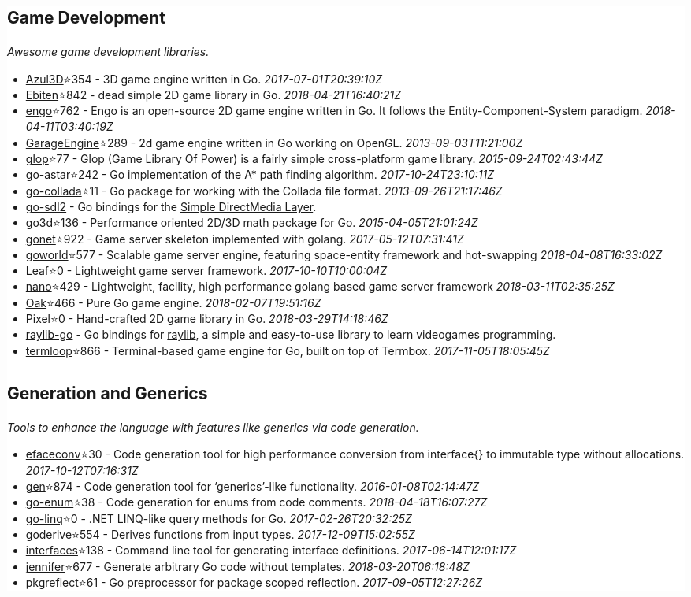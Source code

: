 ## Game Development

*Awesome game development libraries.*

* [Azul3D](https://github.com/azul3d/engine):star:354 - 3D game engine written in Go.  *2017-07-01T20:39:10Z*
* [Ebiten](https://github.com/hajimehoshi/ebiten):star:842 - dead simple 2D game library in Go.  *2018-04-21T16:40:21Z*
* [engo](https://github.com/EngoEngine/engo):star:762 - Engo is an open-source 2D game engine written in Go. It follows the Entity-Component-System paradigm.  *2018-04-11T03:40:19Z*
* [GarageEngine](https://github.com/vova616/GarageEngine):star:289 - 2d game engine written in Go working on OpenGL.  *2013-09-03T11:21:00Z*
* [glop](https://github.com/runningwild/glop):star:77 - Glop (Game Library Of Power) is a fairly simple cross-platform game library.  *2015-09-24T02:43:44Z*
* [go-astar](https://github.com/beefsack/go-astar):star:242 - Go implementation of the A\* path finding algorithm.  *2017-10-24T23:10:11Z*
* [go-collada](https://github.com/GlenKelley/go-collada):star:11 - Go package for working with the Collada file format.  *2013-09-26T21:17:46Z*
* [go-sdl2](https://github.com/veandco/go-sdl2) - Go bindings for the [Simple DirectMedia Layer](https://www.libsdl.org/).
* [go3d](https://github.com/ungerik/go3d):star:136 - Performance oriented 2D/3D math package for Go.  *2015-04-05T21:01:24Z*
* [gonet](https://github.com/xtaci/gonet):star:922 - Game server skeleton implemented with golang.  *2017-05-12T07:31:41Z*
* [goworld](https://github.com/xiaonanln/goworld):star:577 - Scalable game server engine, featuring space-entity framework and hot-swapping  *2018-04-08T16:33:02Z*
* [Leaf](https://github.com/name5566/leaf):star:0 - Lightweight game server framework.  *2017-10-10T10:00:04Z*
* [nano](https://github.com/lonnng/nano):star:429 - Lightweight, facility, high performance golang based game server framework  *2018-03-11T02:35:25Z*
* [Oak](https://github.com/oakmound/oak):star:466 - Pure Go game engine.  *2018-02-07T19:51:16Z*
* [Pixel](https://github.com/faiface/pixel):star:0 - Hand-crafted 2D game library in Go.  *2018-03-29T14:18:46Z*
* [raylib-go](https://github.com/gen2brain/raylib-go) - Go bindings for [raylib](http://www.raylib.com/), a simple and easy-to-use library to learn videogames programming.
* [termloop](https://github.com/JoelOtter/termloop):star:866 - Terminal-based game engine for Go, built on top of Termbox.  *2017-11-05T18:05:45Z*

## Generation and Generics

*Tools to enhance the language with features like generics via code generation.*

* [efaceconv](https://github.com/t0pep0/efaceconv):star:30 - Code generation tool for high performance conversion from interface{} to immutable type without allocations.  *2017-10-12T07:16:31Z*
* [gen](https://github.com/clipperhouse/gen):star:874 - Code generation tool for ‘generics’-like functionality.  *2016-01-08T02:14:47Z*
* [go-enum](https://github.com/abice/go-enum):star:38 - Code generation for enums from code comments.  *2018-04-18T16:07:27Z*
* [go-linq](https://github.com/ahmetalpbalkan/go-linq):star:0 - .NET LINQ-like query methods for Go.  *2017-02-26T20:32:25Z*
* [goderive](https://github.com/awalterschulze/goderive):star:554 - Derives functions from input types.  *2017-12-09T15:02:55Z*
* [interfaces](https://github.com/rjeczalik/interfaces):star:138 - Command line tool for generating interface definitions.  *2017-06-14T12:01:17Z*
* [jennifer](https://github.com/dave/jennifer):star:677 - Generate arbitrary Go code without templates.  *2018-03-20T06:18:48Z*
* [pkgreflect](https://github.com/ungerik/pkgreflect):star:61 - Go preprocessor for package scoped reflection.  *2017-09-05T12:27:26Z*
